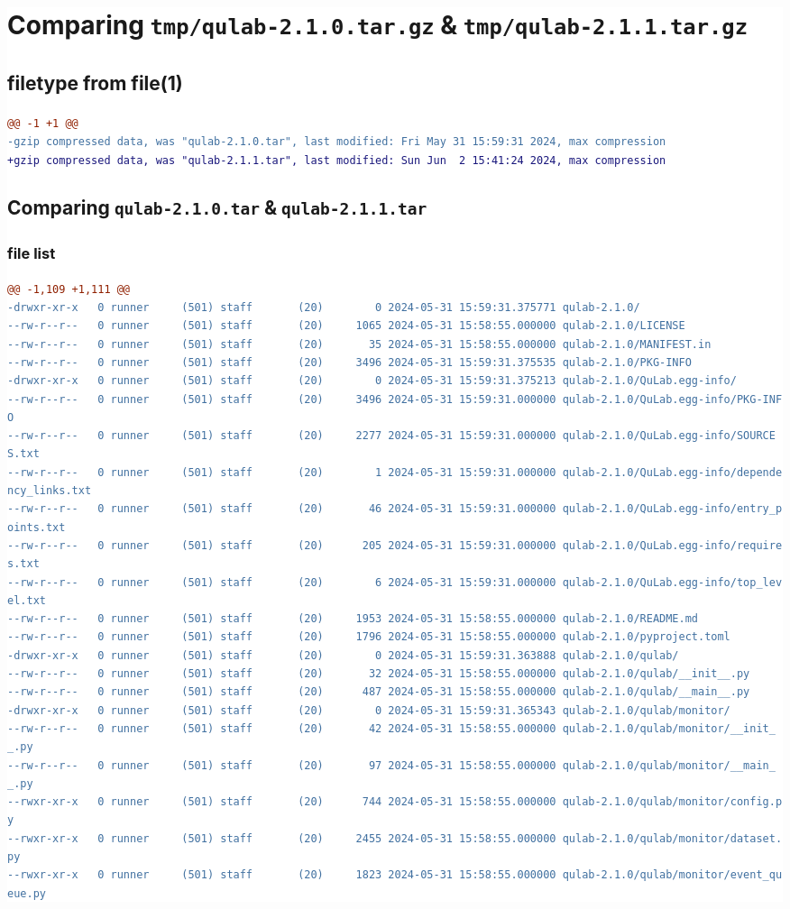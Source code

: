 # Comparing `tmp/qulab-2.1.0.tar.gz` & `tmp/qulab-2.1.1.tar.gz`

## filetype from file(1)

```diff
@@ -1 +1 @@
-gzip compressed data, was "qulab-2.1.0.tar", last modified: Fri May 31 15:59:31 2024, max compression
+gzip compressed data, was "qulab-2.1.1.tar", last modified: Sun Jun  2 15:41:24 2024, max compression
```

## Comparing `qulab-2.1.0.tar` & `qulab-2.1.1.tar`

### file list

```diff
@@ -1,109 +1,111 @@
-drwxr-xr-x   0 runner     (501) staff       (20)        0 2024-05-31 15:59:31.375771 qulab-2.1.0/
--rw-r--r--   0 runner     (501) staff       (20)     1065 2024-05-31 15:58:55.000000 qulab-2.1.0/LICENSE
--rw-r--r--   0 runner     (501) staff       (20)       35 2024-05-31 15:58:55.000000 qulab-2.1.0/MANIFEST.in
--rw-r--r--   0 runner     (501) staff       (20)     3496 2024-05-31 15:59:31.375535 qulab-2.1.0/PKG-INFO
-drwxr-xr-x   0 runner     (501) staff       (20)        0 2024-05-31 15:59:31.375213 qulab-2.1.0/QuLab.egg-info/
--rw-r--r--   0 runner     (501) staff       (20)     3496 2024-05-31 15:59:31.000000 qulab-2.1.0/QuLab.egg-info/PKG-INFO
--rw-r--r--   0 runner     (501) staff       (20)     2277 2024-05-31 15:59:31.000000 qulab-2.1.0/QuLab.egg-info/SOURCES.txt
--rw-r--r--   0 runner     (501) staff       (20)        1 2024-05-31 15:59:31.000000 qulab-2.1.0/QuLab.egg-info/dependency_links.txt
--rw-r--r--   0 runner     (501) staff       (20)       46 2024-05-31 15:59:31.000000 qulab-2.1.0/QuLab.egg-info/entry_points.txt
--rw-r--r--   0 runner     (501) staff       (20)      205 2024-05-31 15:59:31.000000 qulab-2.1.0/QuLab.egg-info/requires.txt
--rw-r--r--   0 runner     (501) staff       (20)        6 2024-05-31 15:59:31.000000 qulab-2.1.0/QuLab.egg-info/top_level.txt
--rw-r--r--   0 runner     (501) staff       (20)     1953 2024-05-31 15:58:55.000000 qulab-2.1.0/README.md
--rw-r--r--   0 runner     (501) staff       (20)     1796 2024-05-31 15:58:55.000000 qulab-2.1.0/pyproject.toml
-drwxr-xr-x   0 runner     (501) staff       (20)        0 2024-05-31 15:59:31.363888 qulab-2.1.0/qulab/
--rw-r--r--   0 runner     (501) staff       (20)       32 2024-05-31 15:58:55.000000 qulab-2.1.0/qulab/__init__.py
--rw-r--r--   0 runner     (501) staff       (20)      487 2024-05-31 15:58:55.000000 qulab-2.1.0/qulab/__main__.py
-drwxr-xr-x   0 runner     (501) staff       (20)        0 2024-05-31 15:59:31.365343 qulab-2.1.0/qulab/monitor/
--rw-r--r--   0 runner     (501) staff       (20)       42 2024-05-31 15:58:55.000000 qulab-2.1.0/qulab/monitor/__init__.py
--rw-r--r--   0 runner     (501) staff       (20)       97 2024-05-31 15:58:55.000000 qulab-2.1.0/qulab/monitor/__main__.py
--rwxr-xr-x   0 runner     (501) staff       (20)      744 2024-05-31 15:58:55.000000 qulab-2.1.0/qulab/monitor/config.py
--rwxr-xr-x   0 runner     (501) staff       (20)     2455 2024-05-31 15:58:55.000000 qulab-2.1.0/qulab/monitor/dataset.py
--rwxr-xr-x   0 runner     (501) staff       (20)     1823 2024-05-31 15:58:55.000000 qulab-2.1.0/qulab/monitor/event_queue.py
```